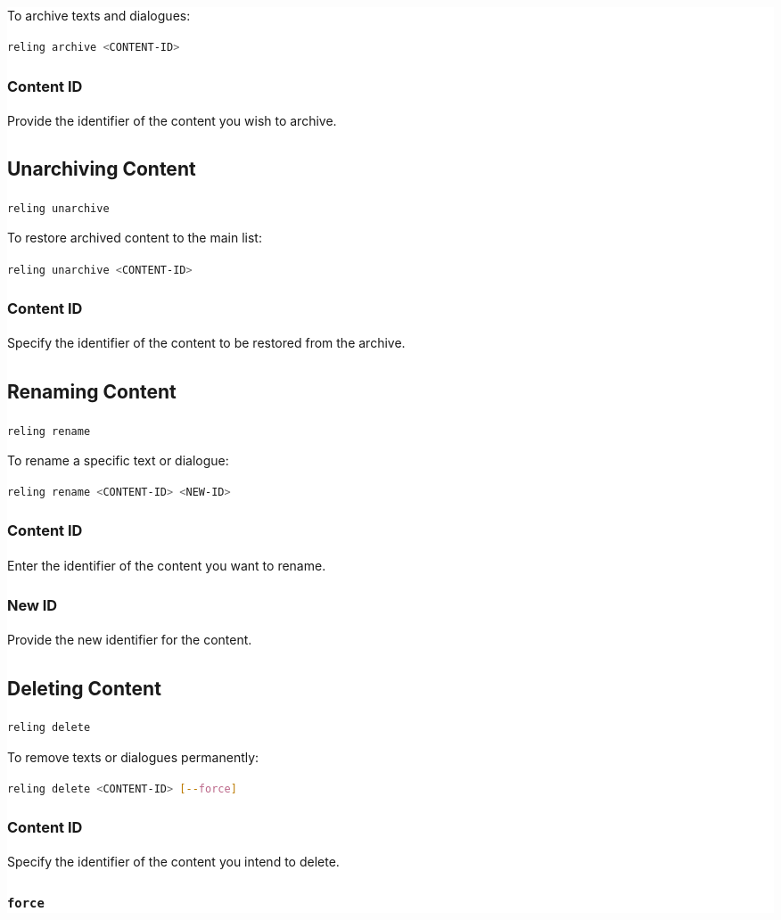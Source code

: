 To archive texts and dialogues:

```bash
reling archive <CONTENT-ID>
```

### Content ID

Provide the identifier of the content you wish to archive.


## Unarchiving Content<a id="unarchiving-content"></a>
`reling unarchive`

To restore archived content to the main list:

```bash
reling unarchive <CONTENT-ID>
```

### Content ID

Specify the identifier of the content to be restored from the archive.


## Renaming Content<a id="renaming-content"></a>
`reling rename`

To rename a specific text or dialogue:

```bash
reling rename <CONTENT-ID> <NEW-ID>
```

### Content ID

Enter the identifier of the content you want to rename.

### New ID

Provide the new identifier for the content.


## Deleting Content<a id="deleting-content"></a>
`reling delete`

To remove texts or dialogues permanently:

```bash
reling delete <CONTENT-ID> [--force]
```

### Content ID

Specify the identifier of the content you intend to delete.

### `force`

